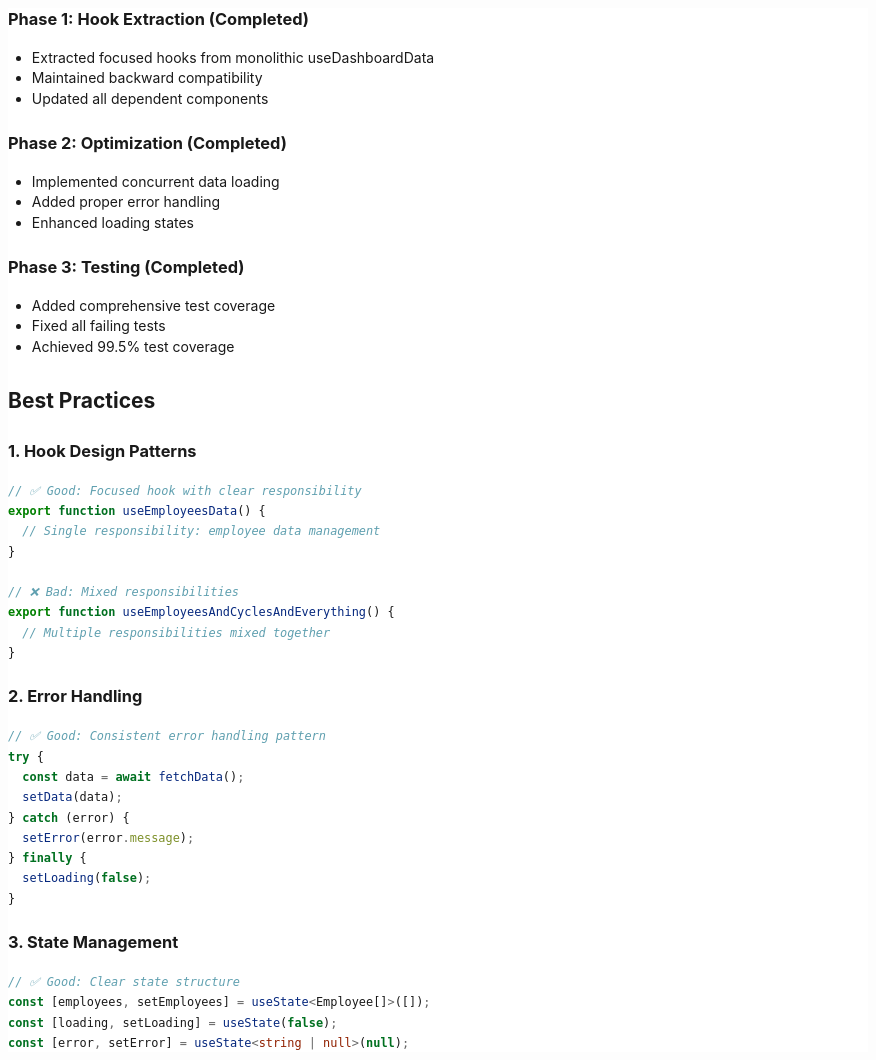 ### Phase 1: Hook Extraction (Completed)
- Extracted focused hooks from monolithic useDashboardData
- Maintained backward compatibility
- Updated all dependent components

### Phase 2: Optimization (Completed)
- Implemented concurrent data loading
- Added proper error handling
- Enhanced loading states

### Phase 3: Testing (Completed)
- Added comprehensive test coverage
- Fixed all failing tests
- Achieved 99.5% test coverage

## Best Practices

### 1. Hook Design Patterns

```typescript
// ✅ Good: Focused hook with clear responsibility
export function useEmployeesData() {
  // Single responsibility: employee data management
}

// ❌ Bad: Mixed responsibilities
export function useEmployeesAndCyclesAndEverything() {
  // Multiple responsibilities mixed together
}
```

### 2. Error Handling

```typescript
// ✅ Good: Consistent error handling pattern
try {
  const data = await fetchData();
  setData(data);
} catch (error) {
  setError(error.message);
} finally {
  setLoading(false);
}
```

### 3. State Management

```typescript
// ✅ Good: Clear state structure
const [employees, setEmployees] = useState<Employee[]>([]);
const [loading, setLoading] = useState(false);
const [error, setError] = useState<string | null>(null);
```
